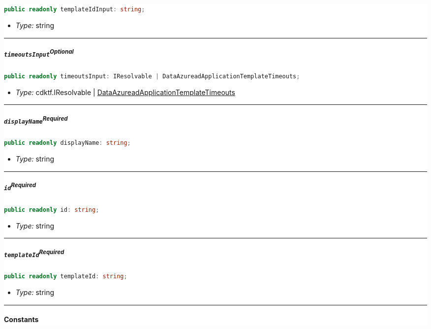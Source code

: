 ```typescript
public readonly templateIdInput: string;
```

- *Type:* string

---

##### `timeoutsInput`<sup>Optional</sup> <a name="timeoutsInput" id="@cdktf/provider-azuread.dataAzureadApplicationTemplate.DataAzureadApplicationTemplate.property.timeoutsInput"></a>

```typescript
public readonly timeoutsInput: IResolvable | DataAzureadApplicationTemplateTimeouts;
```

- *Type:* cdktf.IResolvable | <a href="#@cdktf/provider-azuread.dataAzureadApplicationTemplate.DataAzureadApplicationTemplateTimeouts">DataAzureadApplicationTemplateTimeouts</a>

---

##### `displayName`<sup>Required</sup> <a name="displayName" id="@cdktf/provider-azuread.dataAzureadApplicationTemplate.DataAzureadApplicationTemplate.property.displayName"></a>

```typescript
public readonly displayName: string;
```

- *Type:* string

---

##### `id`<sup>Required</sup> <a name="id" id="@cdktf/provider-azuread.dataAzureadApplicationTemplate.DataAzureadApplicationTemplate.property.id"></a>

```typescript
public readonly id: string;
```

- *Type:* string

---

##### `templateId`<sup>Required</sup> <a name="templateId" id="@cdktf/provider-azuread.dataAzureadApplicationTemplate.DataAzureadApplicationTemplate.property.templateId"></a>

```typescript
public readonly templateId: string;
```

- *Type:* string

---

#### Constants <a name="Constants" id="Constants"></a>
